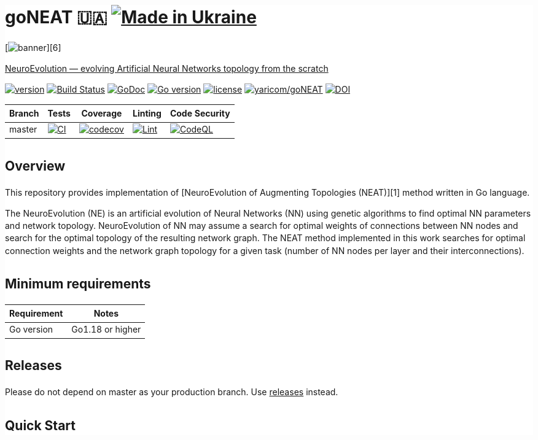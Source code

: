 # goNEAT 🇺🇦 [![Made in Ukraine](https://img.shields.io/badge/made_in-ukraine-ffd700.svg?labelColor=0057b7)](https://u24.gov.ua)
[![banner](contents/book_title.png)][6]

[NeuroEvolution — evolving Artificial Neural Networks topology from the scratch](https://becominghuman.ai/neuroevolution-evolving-artificial-neural-networks-topology-from-the-scratch-d1ebc5540d84)

[![version](https://img.shields.io/github/v/tag/yaricom/goNEAT.svg?sort=semver)](https://github.com/yaricom/goNEAT/releases/latest)
[![Build Status](https://travis-ci.org/yaricom/goNEAT.svg?branch=master)](https://travis-ci.org/yaricom/goNEAT) [![GoDoc](https://godoc.org/github.com/yaricom/goNEAT/neat?status.svg)](https://godoc.org/github.com/yaricom/goNEAT/neat)
[![Go version](https://img.shields.io/badge/go-1.18-blue.svg)](https://github.com/moovweb/gvm)
[![license](https://img.shields.io/github/license/yaricom/goNEAT.svg)](https://github.com/yaricom/goNEAT/blob/master/LICENSE)
[![yaricom/goNEAT](https://tokei.rs/b1/github/yaricom/goNEAT?category=lines)](https://github.com/yaricom/goNEAT)
[![DOI](https://zenodo.org/badge/102864171.svg)](https://zenodo.org/badge/latestdoi/102864171)

| Branch | Tests                                                                                      | Coverage                                                                                                                             | Linting                                                                    | Code Security                                                                    |
|--------|--------------------------------------------------------------------------------------------|--------------------------------------------------------------------------------------------------------------------------------------|----------------------------------------------------------------------------|----------------------------------------------------------------------------|
| master | [![CI](https://github.com/yaricom/goNEAT/actions/workflows/ci.yml/badge.svg)](https://github.com/yaricom/goNEAT/actions/workflows/ci.yml) | [![codecov](https://codecov.io/gh/yaricom/goNEAT/branch/master/graph/badge.svg?token=as31613DnV)](https://codecov.io/gh/yaricom/goNEAT) | [![Lint](https://github.com/yaricom/goNEAT/actions/workflows/lint.yml/badge.svg)](https://github.com/yaricom/goNEAT/actions/workflows/lint.yml) | [![CodeQL](https://github.com/yaricom/goNEAT/actions/workflows/codeql-analysis.yml/badge.svg)](https://github.com/yaricom/goNEAT/actions/workflows/codeql-analysis.yml) |

## Overview
This repository provides implementation of [NeuroEvolution of Augmenting Topologies (NEAT)][1] method written in Go language.

The NeuroEvolution (NE) is an artificial evolution of Neural Networks (NN) using genetic algorithms to find optimal NN 
parameters and network topology. NeuroEvolution of NN may assume a search for optimal weights of connections between NN 
nodes and search for the optimal topology of the resulting network graph. The NEAT method implemented in this work 
searches for optimal connection weights and the network graph topology for a given task (number of NN nodes per layer 
and their interconnections).

## Minimum requirements
| Requirement | Notes            |
|-------------|------------------|
| Go version  | Go1.18 or higher |

## Releases

Please do not depend on master as your production branch. Use [releases](https://github.com/yaricom/goNEAT/releases) instead.

## Quick Start
